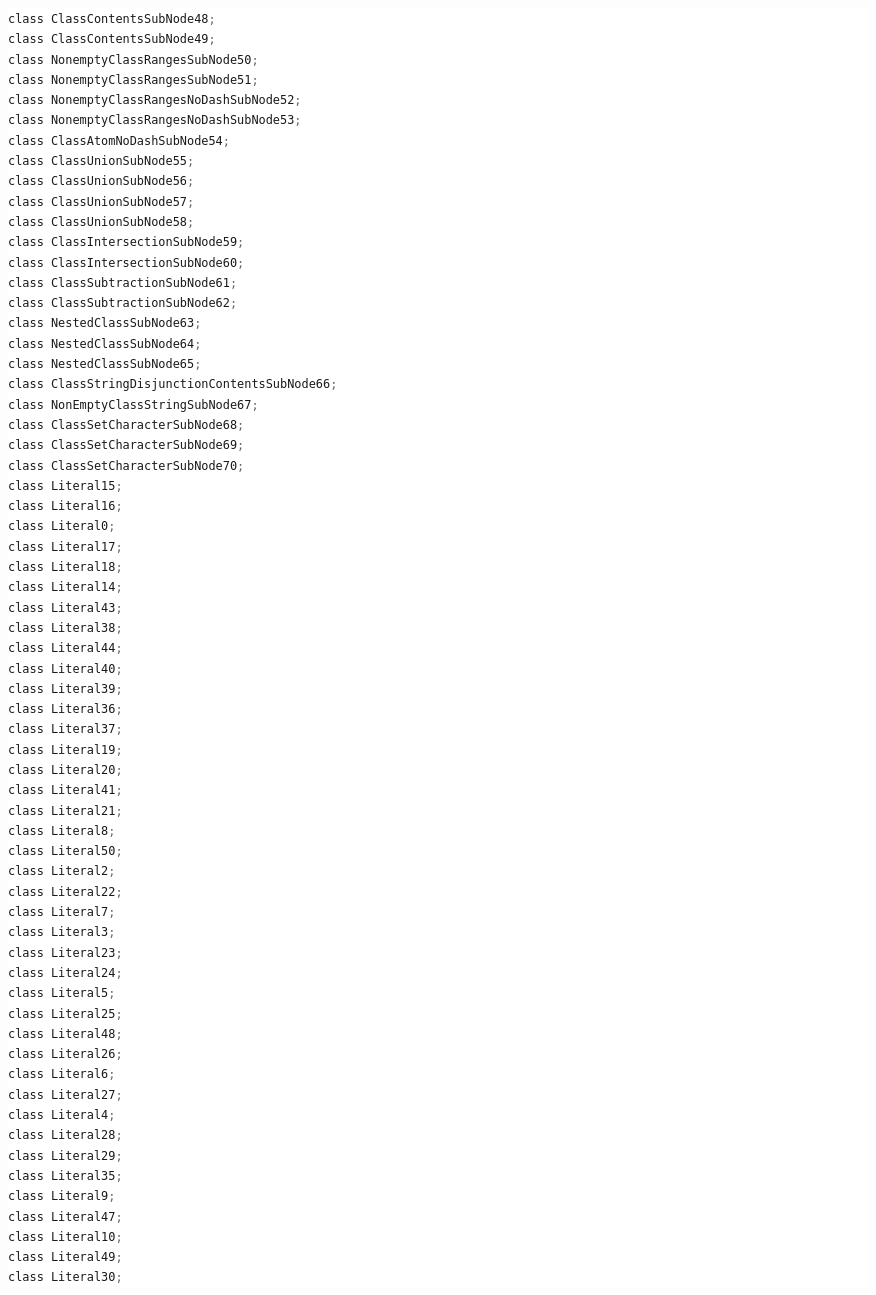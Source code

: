 ```c
class ClassContentsSubNode48;
class ClassContentsSubNode49;
class NonemptyClassRangesSubNode50;
class NonemptyClassRangesSubNode51;
class NonemptyClassRangesNoDashSubNode52;
class NonemptyClassRangesNoDashSubNode53;
class ClassAtomNoDashSubNode54;
class ClassUnionSubNode55;
class ClassUnionSubNode56;
class ClassUnionSubNode57;
class ClassUnionSubNode58;
class ClassIntersectionSubNode59;
class ClassIntersectionSubNode60;
class ClassSubtractionSubNode61;
class ClassSubtractionSubNode62;
class NestedClassSubNode63;
class NestedClassSubNode64;
class NestedClassSubNode65;
class ClassStringDisjunctionContentsSubNode66;
class NonEmptyClassStringSubNode67;
class ClassSetCharacterSubNode68;
class ClassSetCharacterSubNode69;
class ClassSetCharacterSubNode70;
class Literal15;
class Literal16;
class Literal0;
class Literal17;
class Literal18;
class Literal14;
class Literal43;
class Literal38;
class Literal44;
class Literal40;
class Literal39;
class Literal36;
class Literal37;
class Literal19;
class Literal20;
class Literal41;
class Literal21;
class Literal8;
class Literal50;
class Literal2;
class Literal22;
class Literal7;
class Literal3;
class Literal23;
class Literal24;
class Literal5;
class Literal25;
class Literal48;
class Literal26;
class Literal6;
class Literal27;
class Literal4;
class Literal28;
class Literal29;
class Literal35;
class Literal9;
class Literal47;
class Literal10;
class Literal49;
class Literal30;
```